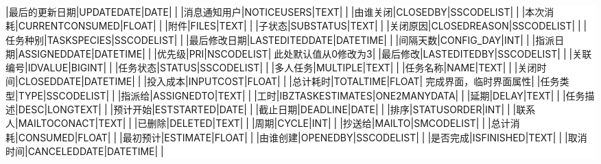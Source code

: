 |最后的更新日期|UPDATEDATE|DATE|&nbsp;|
|消息通知用户|NOTICEUSERS|TEXT|&nbsp;|
|由谁关闭|CLOSEDBY|SSCODELIST|&nbsp;|
|本次消耗|CURRENTCONSUMED|FLOAT|&nbsp;|
|附件|FILES|TEXT|&nbsp;|
|子状态|SUBSTATUS|TEXT|&nbsp;|
|关闭原因|CLOSEDREASON|SSCODELIST|&nbsp;|
|任务种别|TASKSPECIES|SSCODELIST|&nbsp;|
|最后修改日期|LASTEDITEDDATE|DATETIME|&nbsp;|
|间隔天数|CONFIG_DAY|INT|&nbsp;|
|指派日期|ASSIGNEDDATE|DATETIME|&nbsp;|
|优先级|PRI|NSCODELIST|&nbsp;此处默认值从0修改为3|
|最后修改|LASTEDITEDBY|SSCODELIST|&nbsp;|
|关联编号|IDVALUE|BIGINT|&nbsp;|
|任务状态|STATUS|SSCODELIST|&nbsp;|
|多人任务|MULTIPLE|TEXT|&nbsp;|
|任务名称|NAME|TEXT|&nbsp;|
|关闭时间|CLOSEDDATE|DATETIME|&nbsp;|
|投入成本|INPUTCOST|FLOAT|&nbsp;|
|总计耗时|TOTALTIME|FLOAT|&nbsp;完成界面，临时界面属性|
|任务类型|TYPE|SSCODELIST|&nbsp;|
|指派给|ASSIGNEDTO|TEXT|&nbsp;|
|工时|IBZTASKESTIMATES|ONE2MANYDATA|&nbsp;|
|延期|DELAY|TEXT|&nbsp;|
|任务描述|DESC|LONGTEXT|&nbsp;|
|预计开始|ESTSTARTED|DATE|&nbsp;|
|截止日期|DEADLINE|DATE|&nbsp;|
|排序|STATUSORDER|INT|&nbsp;|
|联系人|MAILTOCONACT|TEXT|&nbsp;|
|已删除|DELETED|TEXT|&nbsp;|
|周期|CYCLE|INT|&nbsp;|
|抄送给|MAILTO|SMCODELIST|&nbsp;|
|总计消耗|CONSUMED|FLOAT|&nbsp;|
|最初预计|ESTIMATE|FLOAT|&nbsp;|
|由谁创建|OPENEDBY|SSCODELIST|&nbsp;|
|是否完成|ISFINISHED|TEXT|&nbsp;|
|取消时间|CANCELEDDATE|DATETIME|&nbsp;|